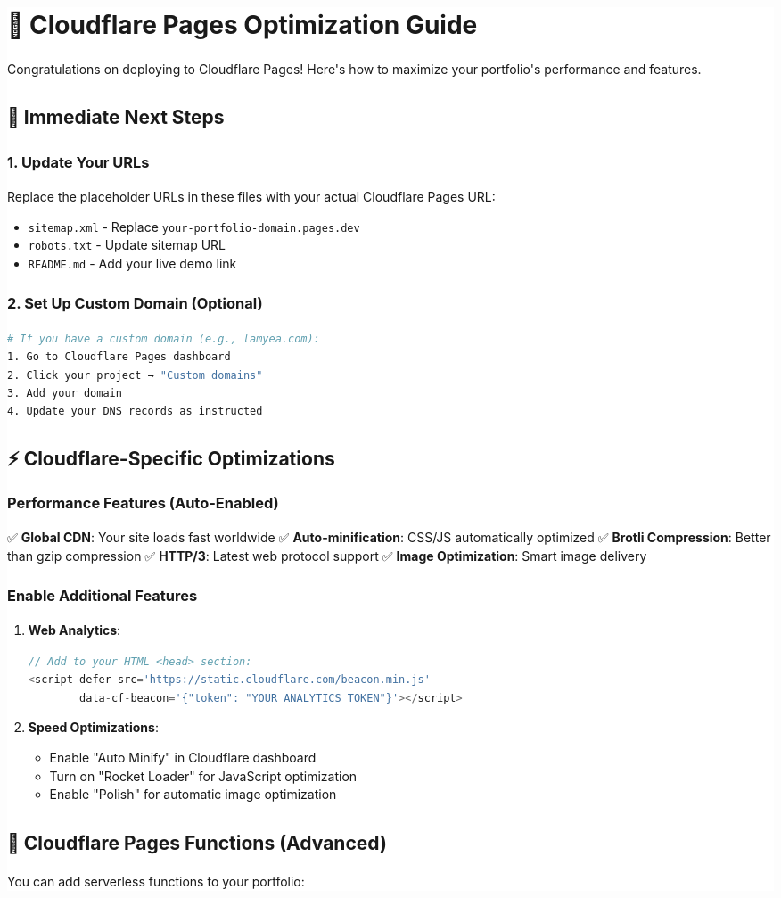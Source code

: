 # 🚀 Cloudflare Pages Optimization Guide

Congratulations on deploying to Cloudflare Pages! Here's how to maximize your portfolio's performance and features.

## 🌟 **Immediate Next Steps**

### 1. **Update Your URLs**
Replace the placeholder URLs in these files with your actual Cloudflare Pages URL:

- `sitemap.xml` - Replace `your-portfolio-domain.pages.dev`
- `robots.txt` - Update sitemap URL
- `README.md` - Add your live demo link

### 2. **Set Up Custom Domain (Optional)**
```bash
# If you have a custom domain (e.g., lamyea.com):
1. Go to Cloudflare Pages dashboard
2. Click your project → "Custom domains"
3. Add your domain
4. Update your DNS records as instructed
```

## ⚡ **Cloudflare-Specific Optimizations**

### **Performance Features (Auto-Enabled)**
✅ **Global CDN**: Your site loads fast worldwide
✅ **Auto-minification**: CSS/JS automatically optimized
✅ **Brotli Compression**: Better than gzip compression
✅ **HTTP/3**: Latest web protocol support
✅ **Image Optimization**: Smart image delivery

### **Enable Additional Features**

1. **Web Analytics**:
   ```javascript
   // Add to your HTML <head> section:
   <script defer src='https://static.cloudflare.com/beacon.min.js' 
           data-cf-beacon='{"token": "YOUR_ANALYTICS_TOKEN"}'></script>
   ```

2. **Speed Optimizations**:
   - Enable "Auto Minify" in Cloudflare dashboard
   - Turn on "Rocket Loader" for JavaScript optimization
   - Enable "Polish" for automatic image optimization

## 🔧 **Cloudflare Pages Functions (Advanced)**

You can add serverless functions to your portfolio:
